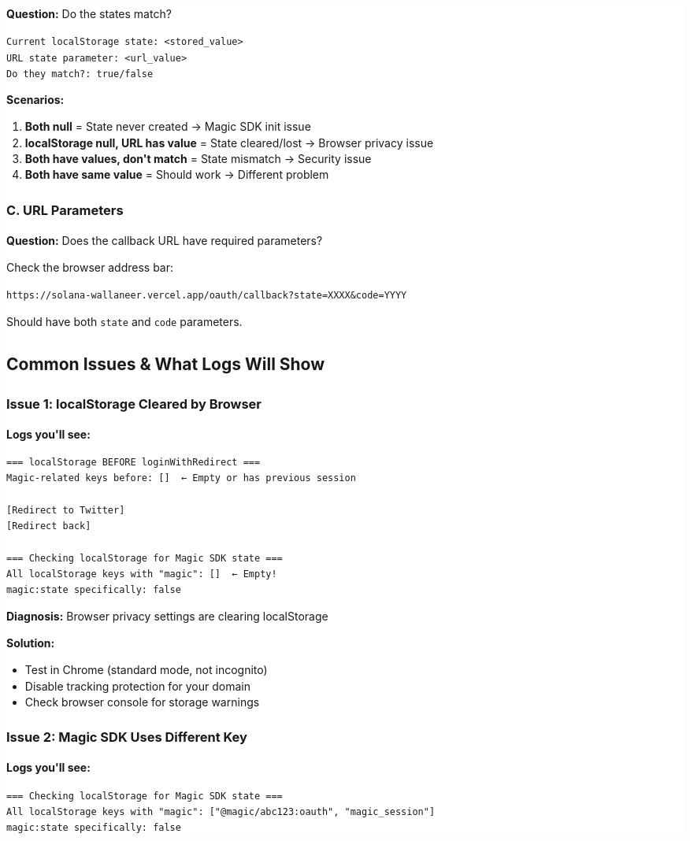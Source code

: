 **Question:** Do the states match?

```
Current localStorage state: <stored_value>
URL state parameter: <url_value>
Do they match?: true/false
```

**Scenarios:**
1. **Both null** = State never created → Magic SDK init issue
2. **localStorage null, URL has value** = State cleared/lost → Browser privacy issue
3. **Both have values, don't match** = State mismatch → Security issue
4. **Both have same value** = Should work → Different problem

### C. URL Parameters

**Question:** Does the callback URL have required parameters?

Check the browser address bar:
```
https://solana-wallaneer.vercel.app/oauth/callback?state=XXXX&code=YYYY
```

Should have both `state` and `code` parameters.

## Common Issues & What Logs Will Show

### Issue 1: localStorage Cleared by Browser

**Logs you'll see:**
```
=== localStorage BEFORE loginWithRedirect ===
Magic-related keys before: []  ← Empty or has previous session

[Redirect to Twitter]
[Redirect back]

=== Checking localStorage for Magic SDK state ===
All localStorage keys with "magic": []  ← Empty!
magic:state specifically: false
```

**Diagnosis:** Browser privacy settings are clearing localStorage

**Solution:** 
- Test in Chrome (standard mode, not incognito)
- Disable tracking protection for your domain
- Check browser console for storage warnings

### Issue 2: Magic SDK Uses Different Key

**Logs you'll see:**
```
=== Checking localStorage for Magic SDK state ===
All localStorage keys with "magic": ["@magic/abc123:oauth", "magic_session"]
magic:state specifically: false
```
